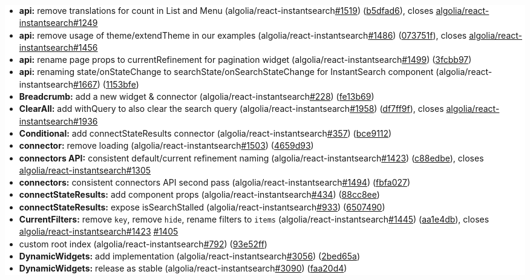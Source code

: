 * **api:** remove translations for count in List and Menu (algolia/react-instantsearch[#1519](https://github.com/algolia/instantsearch.js/issues/1519)) ([b5dfad6](https://github.com/algolia/instantsearch.js/commit/b5dfad6f805cdd349ac69e23b3217f406eb46efc)), closes [algolia/react-instantsearch#1249](https://github.com/algolia/react-instantsearch/issues/1249)
* **api:** remove usage of theme/extendTheme in our examples (algolia/react-instantsearch[#1486](https://github.com/algolia/instantsearch.js/issues/1486)) ([073751f](https://github.com/algolia/instantsearch.js/commit/073751fded64fe8bd37aac18a7a288c266da3899)), closes [algolia/react-instantsearch#1456](https://github.com/algolia/react-instantsearch/issues/1456)
* **api:** rename page props to currentRefinement for pagination widget (algolia/react-instantsearch[#1499](https://github.com/algolia/instantsearch.js/issues/1499)) ([3fcbb97](https://github.com/algolia/instantsearch.js/commit/3fcbb977f172f78e1346f640d45562628ff0d291))
* **api:** renaming state/onStateChange to searchState/onSearchStateChange for InstantSearch component (algolia/react-instantsearch[#1667](https://github.com/algolia/instantsearch.js/issues/1667)) ([1153bfe](https://github.com/algolia/instantsearch.js/commit/1153bfe787b3117923942598c6295d3d32fd0a48))
* **Breadcrumb:** add a new widget & connector (algolia/react-instantsearch[#228](https://github.com/algolia/instantsearch.js/issues/228)) ([fe13b69](https://github.com/algolia/instantsearch.js/commit/fe13b69081ee1cc8cfbc71c20e055fe692c485b1))
* **ClearAll:** add withQuery to also clear the search query (algolia/react-instantsearch[#1958](https://github.com/algolia/instantsearch.js/issues/1958)) ([df7ff9f](https://github.com/algolia/instantsearch.js/commit/df7ff9f7325417f8347da9119c77c1da39bf5e03)), closes [algolia/react-instantsearch#1936](https://github.com/algolia/react-instantsearch/issues/1936)
* **Conditional:** add connectStateResults connector (algolia/react-instantsearch[#357](https://github.com/algolia/instantsearch.js/issues/357)) ([bce9112](https://github.com/algolia/instantsearch.js/commit/bce9112e88b3c6b9ed6a4a0fc1bbb43b700eaf93))
* **connector:** remove loading (algolia/react-instantsearch[#1503](https://github.com/algolia/instantsearch.js/issues/1503)) ([4659d93](https://github.com/algolia/instantsearch.js/commit/4659d930c3d74f43fbd609866beaa18c20591711))
* **connectors API:** consistent default/current refinement naming (algolia/react-instantsearch[#1423](https://github.com/algolia/instantsearch.js/issues/1423)) ([c88edbe](https://github.com/algolia/instantsearch.js/commit/c88edbea9dc759f24566e44609cdd2debc8eb16c)), closes [algolia/react-instantsearch#1305](https://github.com/algolia/react-instantsearch/issues/1305)
* **connectors:** consistent connectors API second pass (algolia/react-instantsearch[#1494](https://github.com/algolia/instantsearch.js/issues/1494)) ([fbfa027](https://github.com/algolia/instantsearch.js/commit/fbfa027f763524146f774bf6614e2f3d8be711d3))
* **connectStateResults:** add component props (algolia/react-instantsearch[#434](https://github.com/algolia/instantsearch.js/issues/434)) ([88cc8ee](https://github.com/algolia/instantsearch.js/commit/88cc8ee3724c4825ffcdd9d9493ef277899078ea))
* **connectStateResults:** expose isSearchStalled (algolia/react-instantsearch[#933](https://github.com/algolia/instantsearch.js/issues/933)) ([6507490](https://github.com/algolia/instantsearch.js/commit/65074906a3d61eda2bcdf6fc11c9ef7938de00bc))
* **CurrentFilters:** remove `key`, remove `hide`, rename filters to `items` (algolia/react-instantsearch[#1445](https://github.com/algolia/instantsearch.js/issues/1445)) ([aa1e4db](https://github.com/algolia/instantsearch.js/commit/aa1e4dbec50150b574e2d83eb1c83ff1db39eb75)), closes [algolia/react-instantsearch#1423](https://github.com/algolia/react-instantsearch/issues/1423) [#1405](https://github.com/algolia/instantsearch.js/issues/1405)
* custom root index (algolia/react-instantsearch[#792](https://github.com/algolia/instantsearch.js/issues/792)) ([93e52ff](https://github.com/algolia/instantsearch.js/commit/93e52ff98e459687604601128c6cbc7ace367f1d))
* **DynamicWidgets:** add implementation (algolia/react-instantsearch[#3056](https://github.com/algolia/instantsearch.js/issues/3056)) ([2bed65a](https://github.com/algolia/instantsearch.js/commit/2bed65a45e3fadd8226a380898b0964dd84f52e4))
* **DynamicWidgets:** release as stable (algolia/react-instantsearch[#3090](https://github.com/algolia/instantsearch.js/issues/3090)) ([faa20d4](https://github.com/algolia/instantsearch.js/commit/faa20d43a0ce7bf4951fdf85dce351b3577cc51f))